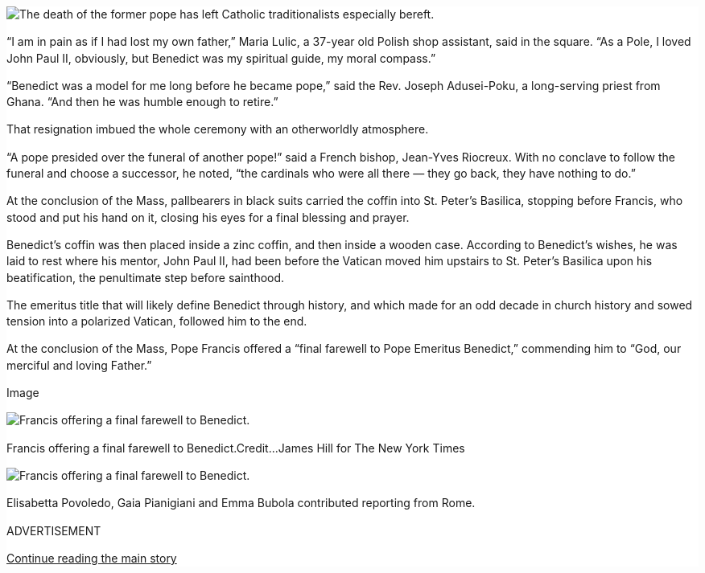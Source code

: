 ![The death of the former pope has left Catholic traditionalists especially bereft.](https://static01.nyt.com/images/2023/01/05/multimedia/05benedict-ledeall8-1-21ce/05benedict-ledeall8-1-21ce-articleLarge.jpg?quality=75&auto=webp&disable=upscale)

“I am in pain as if I had lost my own father,” Maria Lulic, a 37-year old Polish shop assistant, said in the square. “As a Pole, I loved John Paul II, obviously, but Benedict was my spiritual guide, my moral compass.”

“Benedict was a model for me long before he became pope,” said the Rev. Joseph Adusei-Poku, a long-serving priest from Ghana. “And then he was humble enough to retire.”

That resignation imbued the whole ceremony with an otherworldly atmosphere.

“A pope presided over the funeral of another pope!” said a French bishop, Jean-Yves Riocreux. With no conclave to follow the funeral and choose a successor, he noted, “the cardinals who were all there — they go back, they have nothing to do.”

At the conclusion of the Mass, pallbearers in black suits carried the coffin into St. Peter’s Basilica, stopping before Francis, who stood and put his hand on it, closing his eyes for a final blessing and prayer.

Benedict’s coffin was then placed inside a zinc coffin, and then inside a wooden case. According to Benedict’s wishes, he was laid to rest where his mentor, John Paul II, had been before the Vatican moved him upstairs to St. Peter’s Basilica upon his beatification, the penultimate step before sainthood.

The emeritus title that will likely define Benedict through history, and which made for an odd decade in church history and sowed tension into a polarized Vatican, followed him to the end.

At the conclusion of the Mass, Pope Francis offered a “final farewell to Pope Emeritus Benedict,” commending him to “God, our merciful and loving Father.”

Image

![Francis offering a final farewell to Benedict.](https://static01.nyt.com/images/2023/01/05/multimedia/05benedict-ledeall9-1-b70d/05benedict-ledeall9-1-b70d-articleLarge.jpg?quality=75&auto=webp&disable=upscale)

Francis offering a final farewell to Benedict.Credit...James Hill for The New York Times

![Francis offering a final farewell to Benedict.](https://static01.nyt.com/images/2023/01/05/multimedia/05benedict-ledeall9-1-b70d/05benedict-ledeall9-1-b70d-articleLarge.jpg?quality=75&auto=webp&disable=upscale)

Elisabetta Povoledo, Gaia Pianigiani and Emma Bubola contributed reporting from Rome.

ADVERTISEMENT

[Continue reading the main story](https://www.nytimes.com/2023/01/05/world/europe/pope-benedict-funeral.html#after-bottom)